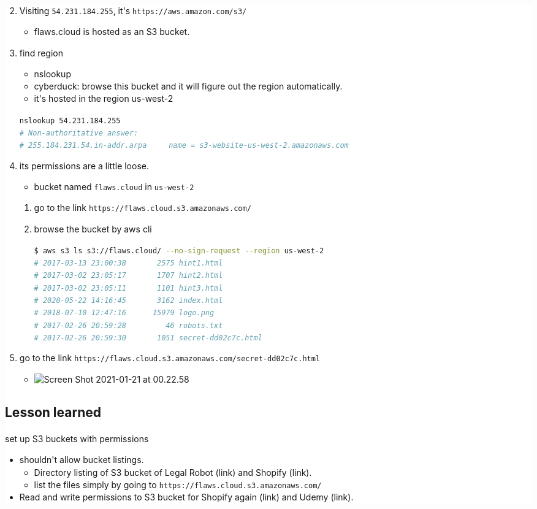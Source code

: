 2. Visiting `54.231.184.255`, it's `https://aws.amazon.com/s3/`
   - flaws.cloud is hosted as an S3 bucket.


3. find region
   - nslookup
   - cyberduck: browse this bucket and it will figure out the region automatically.
   - it's hosted in the region us-west-2

    ```bash
    nslookup 54.231.184.255
    # Non-authoritative answer:
    # 255.184.231.54.in-addr.arpa     name = s3-website-us-west-2.amazonaws.com
    ```

4. its permissions are a little loose.
   - bucket named `flaws.cloud` in `us-west-2`
   1. go to the link `https://flaws.cloud.s3.amazonaws.com/`
   2. browse the bucket by aws cli

        ```bash
        $ aws s3 ls s3://flaws.cloud/ --no-sign-request --region us-west-2
        # 2017-03-13 23:00:38       2575 hint1.html
        # 2017-03-02 23:05:17       1707 hint2.html
        # 2017-03-02 23:05:11       1101 hint3.html
        # 2020-05-22 14:16:45       3162 index.html
        # 2018-07-10 12:47:16      15979 logo.png
        # 2017-02-26 20:59:28         46 robots.txt
        # 2017-02-26 20:59:30       1051 secret-dd02c7c.html
        ```

5. go to the link `https://flaws.cloud.s3.amazonaws.com/secret-dd02c7c.html`
   - ![Screen Shot 2021-01-21 at 00.22.58](https://i.imgur.com/YEbY6tV.png)


Lesson learned
---

set up S3 buckets with permissions
- shouldn't allow bucket listings.
  - Directory listing of S3 bucket of Legal Robot (link) and Shopify (link).
  - list the files simply by going to `https://flaws.cloud.s3.amazonaws.com/`
- Read and write permissions to S3 bucket for Shopify again (link) and Udemy (link).
